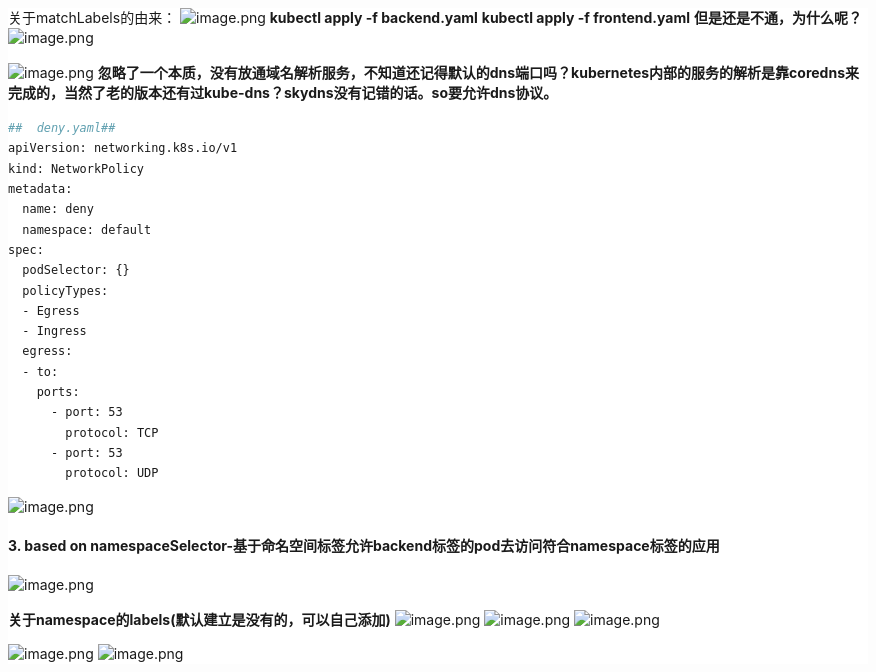 关于matchLabels的由来：
![image.png](https://cdn.nlark.com/yuque/0/2021/png/2505271/1615361713434-2956217c-648e-4cb8-9711-240f5a523f37.png#align=left&display=inline&height=96&margin=%5Bobject%20Object%5D&name=image.png&originHeight=96&originWidth=1019&size=15427&status=done&style=none&width=1019)
**kubectl apply -f backend.yaml**
**kubectl apply -f frontend.yaml**
**但是还是不通，为什么呢？**
![image.png](https://cdn.nlark.com/yuque/0/2021/png/2505271/1615361287116-f4d22c63-29ff-4083-8ed3-7b9dbdcf89e7.png#align=left&display=inline&height=655&margin=%5Bobject%20Object%5D&name=image.png&originHeight=655&originWidth=944&size=49713&status=done&style=none&width=944)


![image.png](https://cdn.nlark.com/yuque/0/2021/png/2505271/1615361404767-f6dcc8cf-2895-448d-84ec-8d295a6962f6.png#align=left&display=inline&height=642&margin=%5Bobject%20Object%5D&name=image.png&originHeight=642&originWidth=932&size=64863&status=done&style=none&width=932)
**忽略了一个本质，没有放通域名解析服务，不知道还记得默认的dns端口吗？kubernetes内部的服务的解析是靠coredns来完成的，当然了老的版本还有过kube-dns？skydns没有记错的话。so要允许dns协议。**
```bash
##  deny.yaml##
apiVersion: networking.k8s.io/v1
kind: NetworkPolicy
metadata:
  name: deny
  namespace: default
spec:
  podSelector: {}
  policyTypes:
  - Egress
  - Ingress
  egress:
  - to:
    ports:
      - port: 53
        protocol: TCP
      - port: 53
        protocol: UDP
```
![image.png](https://cdn.nlark.com/yuque/0/2021/png/2505271/1615362391672-05654bfa-fe76-4b1c-861d-b819ddcb7353.png#align=left&display=inline&height=767&margin=%5Bobject%20Object%5D&name=image.png&originHeight=767&originWidth=1190&size=68834&status=done&style=none&width=1190)
#### 3.   based on namespaceSelector-基于命名空间标签允许backend标签的pod去访问符合namespace标签的应用
![image.png](https://cdn.nlark.com/yuque/0/2021/png/2505271/1615362969083-af0fc84c-813e-4f9b-8b39-4213b0137072.png#align=left&display=inline&height=634&margin=%5Bobject%20Object%5D&name=image.png&originHeight=634&originWidth=1122&size=271518&status=done&style=none&width=1122)


**关于namespace的labels(默认建立是没有的，可以自己添加)**
![image.png](https://cdn.nlark.com/yuque/0/2021/png/2505271/1615363578638-5e6320b0-3ea4-4e46-bb1b-e462974378d3.png#align=left&display=inline&height=590&margin=%5Bobject%20Object%5D&name=image.png&originHeight=590&originWidth=872&size=44113&status=done&style=none&width=872)
![image.png](https://cdn.nlark.com/yuque/0/2021/png/2505271/1615365941754-a01e2534-223e-44a2-8582-c472f325cf1b.png#align=left&display=inline&height=407&margin=%5Bobject%20Object%5D&name=image.png&originHeight=407&originWidth=786&size=53249&status=done&style=none&width=786)
![image.png](https://cdn.nlark.com/yuque/0/2021/png/2505271/1615366316572-1b873f0a-835e-483e-bfd5-d753391e3c65.png#align=left&display=inline&height=845&margin=%5Bobject%20Object%5D&name=image.png&originHeight=845&originWidth=1175&size=74389&status=done&style=none&width=1175)


![image.png](https://cdn.nlark.com/yuque/0/2021/png/2505271/1615366724313-adeff645-1d9d-480e-be18-b0a9a05d7446.png#align=left&display=inline&height=756&margin=%5Bobject%20Object%5D&name=image.png&originHeight=756&originWidth=1204&size=73864&status=done&style=none&width=1204)
![image.png](https://cdn.nlark.com/yuque/0/2021/png/2505271/1615366786910-8a2acb27-7b18-4247-8b0d-b88f5dec6e96.png#align=left&display=inline&height=638&margin=%5Bobject%20Object%5D&name=image.png&originHeight=638&originWidth=907&size=58433&status=done&style=none&width=907)




